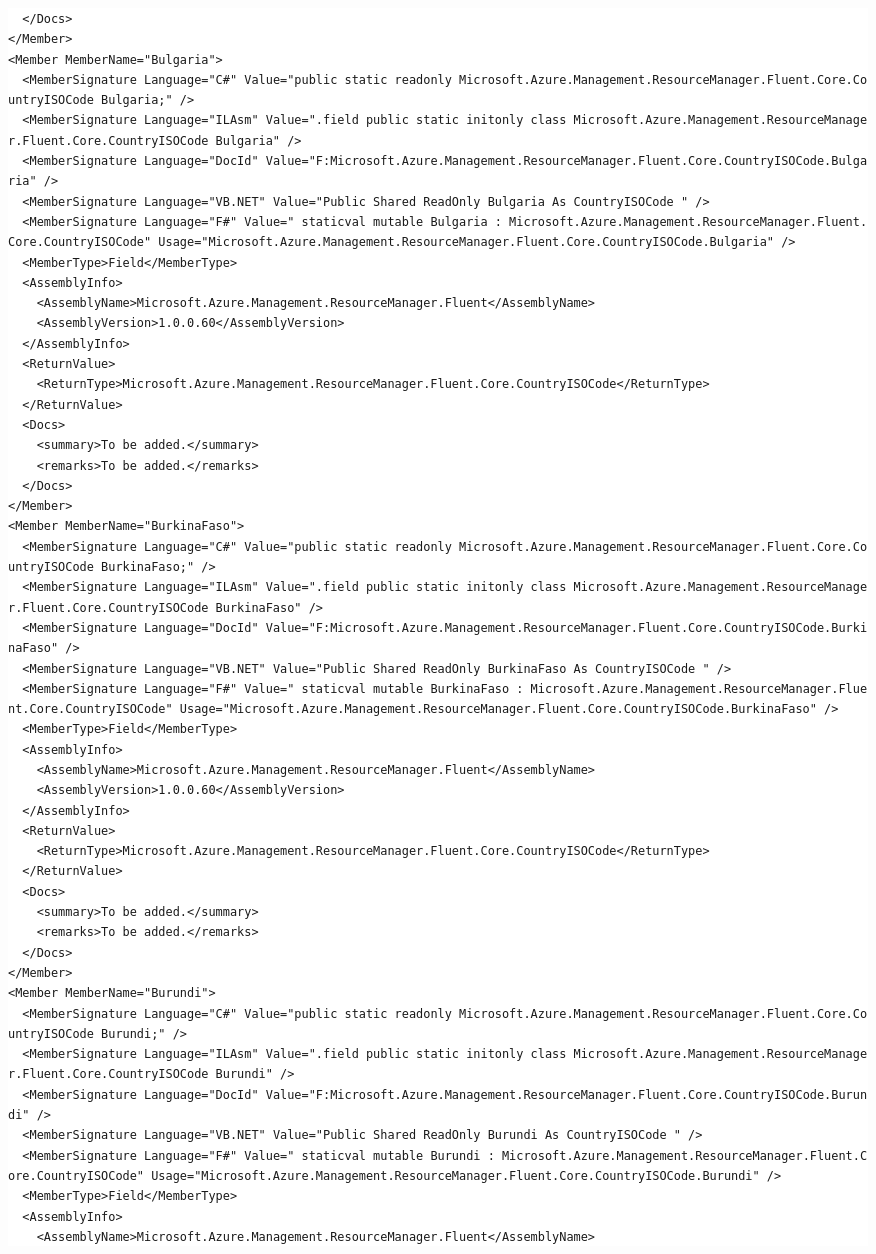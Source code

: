       </Docs>
    </Member>
    <Member MemberName="Bulgaria">
      <MemberSignature Language="C#" Value="public static readonly Microsoft.Azure.Management.ResourceManager.Fluent.Core.CountryISOCode Bulgaria;" />
      <MemberSignature Language="ILAsm" Value=".field public static initonly class Microsoft.Azure.Management.ResourceManager.Fluent.Core.CountryISOCode Bulgaria" />
      <MemberSignature Language="DocId" Value="F:Microsoft.Azure.Management.ResourceManager.Fluent.Core.CountryISOCode.Bulgaria" />
      <MemberSignature Language="VB.NET" Value="Public Shared ReadOnly Bulgaria As CountryISOCode " />
      <MemberSignature Language="F#" Value=" staticval mutable Bulgaria : Microsoft.Azure.Management.ResourceManager.Fluent.Core.CountryISOCode" Usage="Microsoft.Azure.Management.ResourceManager.Fluent.Core.CountryISOCode.Bulgaria" />
      <MemberType>Field</MemberType>
      <AssemblyInfo>
        <AssemblyName>Microsoft.Azure.Management.ResourceManager.Fluent</AssemblyName>
        <AssemblyVersion>1.0.0.60</AssemblyVersion>
      </AssemblyInfo>
      <ReturnValue>
        <ReturnType>Microsoft.Azure.Management.ResourceManager.Fluent.Core.CountryISOCode</ReturnType>
      </ReturnValue>
      <Docs>
        <summary>To be added.</summary>
        <remarks>To be added.</remarks>
      </Docs>
    </Member>
    <Member MemberName="BurkinaFaso">
      <MemberSignature Language="C#" Value="public static readonly Microsoft.Azure.Management.ResourceManager.Fluent.Core.CountryISOCode BurkinaFaso;" />
      <MemberSignature Language="ILAsm" Value=".field public static initonly class Microsoft.Azure.Management.ResourceManager.Fluent.Core.CountryISOCode BurkinaFaso" />
      <MemberSignature Language="DocId" Value="F:Microsoft.Azure.Management.ResourceManager.Fluent.Core.CountryISOCode.BurkinaFaso" />
      <MemberSignature Language="VB.NET" Value="Public Shared ReadOnly BurkinaFaso As CountryISOCode " />
      <MemberSignature Language="F#" Value=" staticval mutable BurkinaFaso : Microsoft.Azure.Management.ResourceManager.Fluent.Core.CountryISOCode" Usage="Microsoft.Azure.Management.ResourceManager.Fluent.Core.CountryISOCode.BurkinaFaso" />
      <MemberType>Field</MemberType>
      <AssemblyInfo>
        <AssemblyName>Microsoft.Azure.Management.ResourceManager.Fluent</AssemblyName>
        <AssemblyVersion>1.0.0.60</AssemblyVersion>
      </AssemblyInfo>
      <ReturnValue>
        <ReturnType>Microsoft.Azure.Management.ResourceManager.Fluent.Core.CountryISOCode</ReturnType>
      </ReturnValue>
      <Docs>
        <summary>To be added.</summary>
        <remarks>To be added.</remarks>
      </Docs>
    </Member>
    <Member MemberName="Burundi">
      <MemberSignature Language="C#" Value="public static readonly Microsoft.Azure.Management.ResourceManager.Fluent.Core.CountryISOCode Burundi;" />
      <MemberSignature Language="ILAsm" Value=".field public static initonly class Microsoft.Azure.Management.ResourceManager.Fluent.Core.CountryISOCode Burundi" />
      <MemberSignature Language="DocId" Value="F:Microsoft.Azure.Management.ResourceManager.Fluent.Core.CountryISOCode.Burundi" />
      <MemberSignature Language="VB.NET" Value="Public Shared ReadOnly Burundi As CountryISOCode " />
      <MemberSignature Language="F#" Value=" staticval mutable Burundi : Microsoft.Azure.Management.ResourceManager.Fluent.Core.CountryISOCode" Usage="Microsoft.Azure.Management.ResourceManager.Fluent.Core.CountryISOCode.Burundi" />
      <MemberType>Field</MemberType>
      <AssemblyInfo>
        <AssemblyName>Microsoft.Azure.Management.ResourceManager.Fluent</AssemblyName>